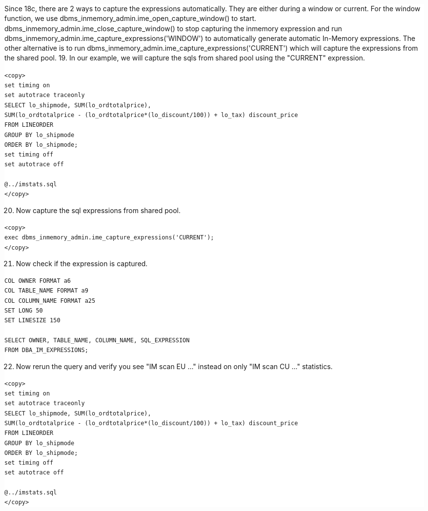 Since 18c, there are 2 ways to capture the expressions automatically. They are either during a window or current.
For the window function, we use dbms_inmemory_admin.ime_open_capture_window() to start.
dbms_inmemory_admin.ime_close_capture_window() to stop capturing the inmemory expression and run
dbms_inmemory_admin.ime_capture_expressions('WINDOW') to automatically generate automatic In-Memory expressions.
The other alternative is to run dbms_inmemory_admin.ime_capture_expressions('CURRENT') which will capture the expressions from the shared pool.
19. In our example, we will capture the sqls from shared pool using the "CURRENT" expression.

  ````
  <copy>
  set timing on
  set autotrace traceonly
  SELECT lo_shipmode, SUM(lo_ordtotalprice),
  SUM(lo_ordtotalprice - (lo_ordtotalprice*(lo_discount/100)) + lo_tax) discount_price
  FROM LINEORDER
  GROUP BY lo_shipmode
  ORDER BY lo_shipmode;
  set timing off
  set autotrace off

  @../imstats.sql
  </copy>
  ````
20.  Now capture the sql expressions from shared pool.
  ````
  <copy>
  exec dbms_inmemory_admin.ime_capture_expressions('CURRENT');
  </copy>
  ````
21. Now check if the expression is captured.
````
COL OWNER FORMAT a6
COL TABLE_NAME FORMAT a9
COL COLUMN_NAME FORMAT a25
SET LONG 50
SET LINESIZE 150

SELECT OWNER, TABLE_NAME, COLUMN_NAME, SQL_EXPRESSION
FROM DBA_IM_EXPRESSIONS;
````

22. Now rerun the query and verify you see "IM scan EU ..." instead on only "IM scan CU ..." statistics.
````
<copy>
set timing on
set autotrace traceonly
SELECT lo_shipmode, SUM(lo_ordtotalprice),
SUM(lo_ordtotalprice - (lo_ordtotalprice*(lo_discount/100)) + lo_tax) discount_price
FROM LINEORDER
GROUP BY lo_shipmode
ORDER BY lo_shipmode;
set timing off
set autotrace off

@../imstats.sql
</copy>
````
